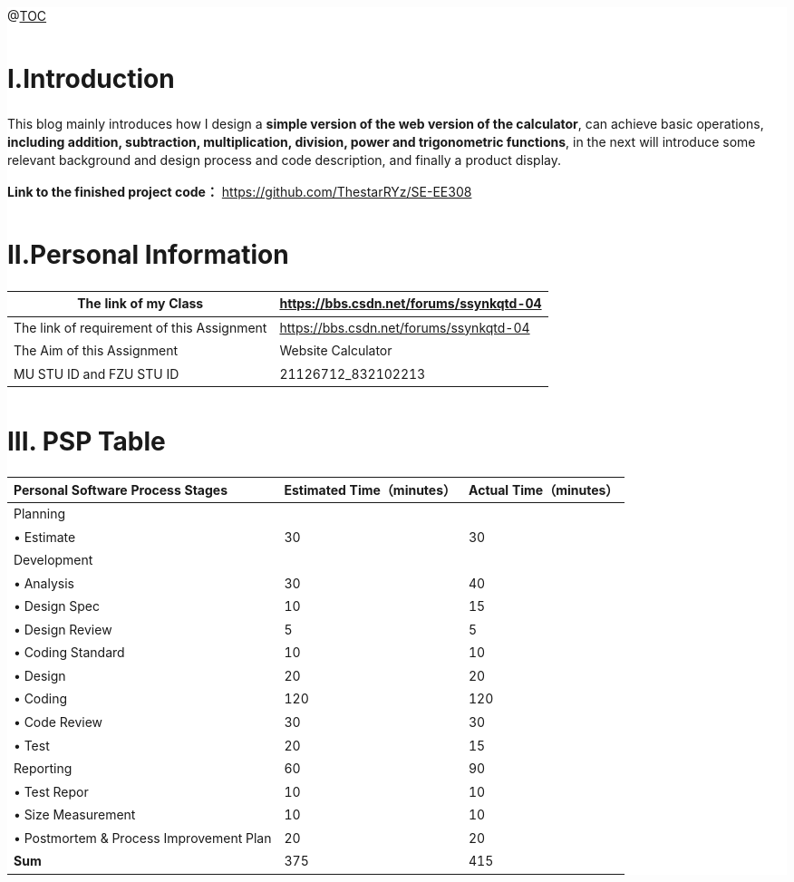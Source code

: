 @[TOC](目录)

# I.Introduction
This blog mainly introduces how I design a **simple version of the web version of the calculator**, can achieve basic operations, **including addition, subtraction, multiplication, division, power and trigonometric functions**, in the next will introduce some relevant background and design process and code description, and finally a product display.

**Link to the finished project code：** <https://github.com/ThestarRYz/SE-EE308>

# II.Personal Information
The link of my Class |<https://bbs.csdn.net/forums/ssynkqtd-04>
-----------------|----------------
The link of requirement of this Assignment|<https://bbs.csdn.net/forums/ssynkqtd-04>
The Aim of this Assignment|Website Calculator
MU STU ID and FZU STU ID|21126712_832102213

# III. **PSP Table**
| **Personal Software Process Stages**    | Estimated Time（minutes） | Actual Time（minutes） |
| :-------------------------------------- | :------------------------ | :--------------------- |
| Planning                                |                           |                        |
| • Estimate                              |        30                   |            30            |
| Development                             |                           |                        |
| • Analysis                              |       30                    |           40             |
| • Design Spec                           |           10                |         15               |
| • Design Review                         |       5                    |          5              |
| • Coding Standard                       |          10                 |           10             |
| • Design                                |         20                  |         20               |
| • Coding                                |         120                  |           120             |
| • Code Review                           |          30                 |             30           |
| • Test                                  |        20                   |            15            |
| Reporting                               |         60                  |             90           |
| • Test Repor                            |         10                  |            10            |
| • Size Measurement                      |            10               |           10            |
| • Postmortem & Process Improvement Plan |              20             |           20             |
| **Sum**                                 |       375                    |              415          |
